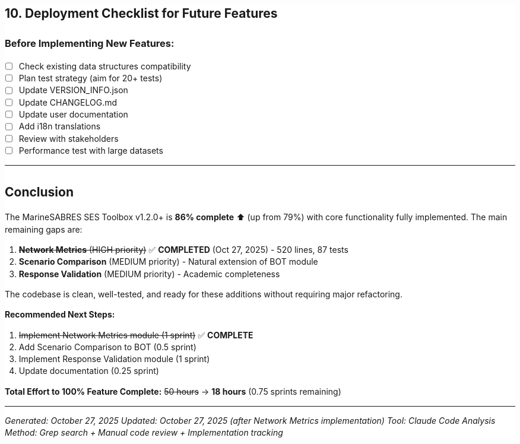 ## 10. Deployment Checklist for Future Features

### Before Implementing New Features:

- [ ] Check existing data structures compatibility
- [ ] Plan test strategy (aim for 20+ tests)
- [ ] Update VERSION_INFO.json
- [ ] Update CHANGELOG.md
- [ ] Update user documentation
- [ ] Add i18n translations
- [ ] Review with stakeholders
- [ ] Performance test with large datasets

---

## Conclusion

The MarineSABRES SES Toolbox v1.2.0+ is **86% complete** ⬆️ (up from 79%) with core functionality fully implemented. The main remaining gaps are:

1. ~~**Network Metrics** (HIGH priority)~~ ✅ **COMPLETED** (Oct 27, 2025) - 520 lines, 87 tests
2. **Scenario Comparison** (MEDIUM priority) - Natural extension of BOT module
3. **Response Validation** (MEDIUM priority) - Academic completeness

The codebase is clean, well-tested, and ready for these additions without requiring major refactoring.

**Recommended Next Steps:**
1. ~~Implement Network Metrics module (1 sprint)~~ ✅ **COMPLETE**
2. Add Scenario Comparison to BOT (0.5 sprint)
3. Implement Response Validation module (1 sprint)
4. Update documentation (0.25 sprint)

**Total Effort to 100% Feature Complete:** ~~50 hours~~ → **18 hours** (0.75 sprints remaining)

---

*Generated: October 27, 2025*
*Updated: October 27, 2025 (after Network Metrics implementation)*
*Tool: Claude Code*
*Analysis Method: Grep search + Manual code review + Implementation tracking*
